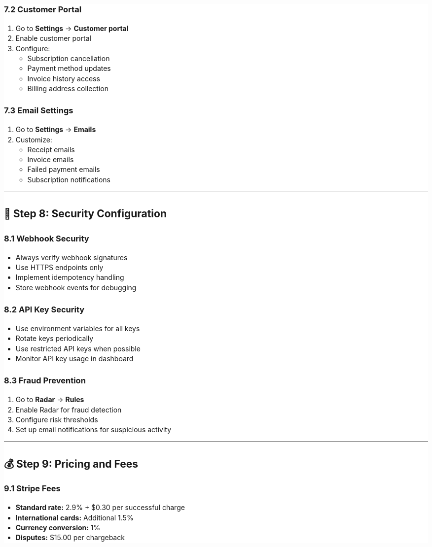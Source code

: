 ### **7.2 Customer Portal**
1. Go to **Settings** → **Customer portal**
2. Enable customer portal
3. Configure:
   - Subscription cancellation
   - Payment method updates
   - Invoice history access
   - Billing address collection

### **7.3 Email Settings**
1. Go to **Settings** → **Emails**
2. Customize:
   - Receipt emails
   - Invoice emails
   - Failed payment emails
   - Subscription notifications

---

## 🔐 **Step 8: Security Configuration**

### **8.1 Webhook Security**
- Always verify webhook signatures
- Use HTTPS endpoints only
- Implement idempotency handling
- Store webhook events for debugging

### **8.2 API Key Security**
- Use environment variables for all keys
- Rotate keys periodically
- Use restricted API keys when possible
- Monitor API key usage in dashboard

### **8.3 Fraud Prevention**
1. Go to **Radar** → **Rules**
2. Enable Radar for fraud detection
3. Configure risk thresholds
4. Set up email notifications for suspicious activity

---

## 💰 **Step 9: Pricing and Fees**

### **9.1 Stripe Fees**
- **Standard rate:** 2.9% + $0.30 per successful charge
- **International cards:** Additional 1.5%
- **Currency conversion:** 1%
- **Disputes:** $15.00 per chargeback
